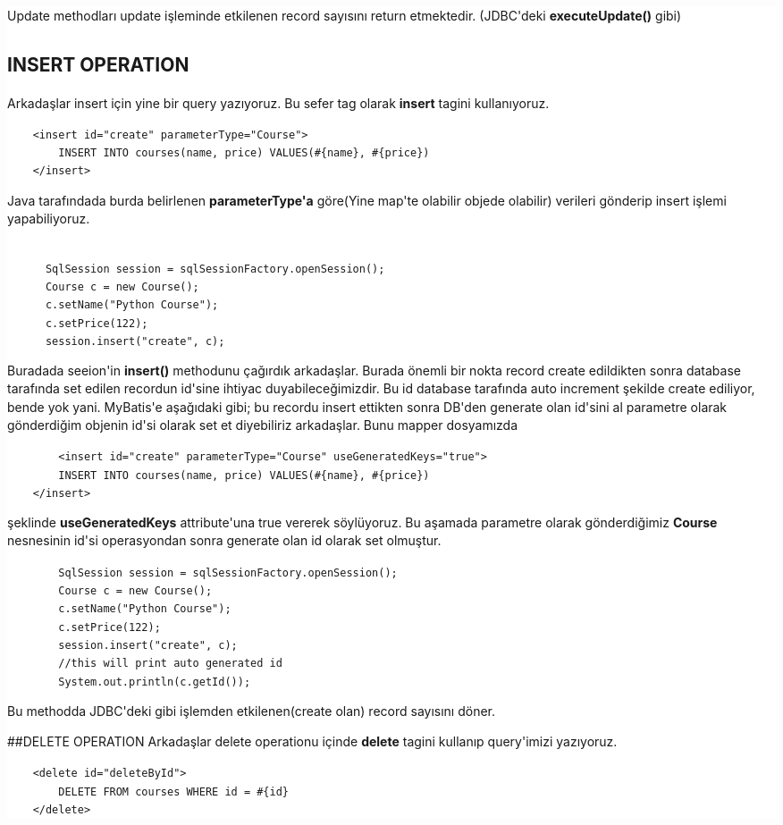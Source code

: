 Update methodları update işleminde etkilenen record sayısını return etmektedir. (JDBC'deki **executeUpdate()** gibi)

## INSERT OPERATION

Arkadaşlar insert için yine bir query yazıyoruz. Bu sefer tag olarak **insert** tagini kullanıyoruz.
```
    <insert id="create" parameterType="Course">
		INSERT INTO courses(name, price) VALUES(#{name}, #{price})
	</insert>
```
Java tarafındada burda belirlenen **parameterType'a** göre(Yine map'te olabilir objede olabilir) verileri gönderip insert işlemi yapabiliyoruz.

```
        
      SqlSession session = sqlSessionFactory.openSession();
	  Course c = new Course();
	  c.setName("Python Course");
	  c.setPrice(122);
	  session.insert("create", c);
```

Buradada seeion'in **insert()** methodunu çağırdık arkadaşlar. Burada önemli bir nokta record create edildikten sonra database tarafında set edilen recordun id'sine ihtiyac duyabileceğimizdir. Bu id database tarafında auto increment şekilde create ediliyor, bende yok yani. MyBatis'e aşağıdaki gibi; bu recordu insert ettikten sonra DB'den generate olan id'sini al parametre olarak gönderdiğim objenin id'si olarak set et diyebiliriz arkadaşlar. Bunu mapper dosyamızda 

```
    	<insert id="create" parameterType="Course" useGeneratedKeys="true">
		INSERT INTO courses(name, price) VALUES(#{name}, #{price})
	</insert>
```

şeklinde **useGeneratedKeys** attribute'una true vererek söylüyoruz. Bu aşamada parametre olarak gönderdiğimiz **Course** nesnesinin id'si operasyondan sonra generate olan id olarak set olmuştur.

```
        SqlSession session = sqlSessionFactory.openSession();
	    Course c = new Course();
	    c.setName("Python Course");
	    c.setPrice(122);
	    session.insert("create", c);
        //this will print auto generated id
        System.out.println(c.getId());
```

Bu methodda JDBC'deki gibi işlemden etkilenen(create olan) record sayısını döner.

##DELETE OPERATION 
Arkadaşlar delete operationu içinde **delete** tagini kullanıp query'imizi yazıyoruz.

```
    <delete id="deleteById">
		DELETE FROM courses WHERE id = #{id}
	</delete>
```
